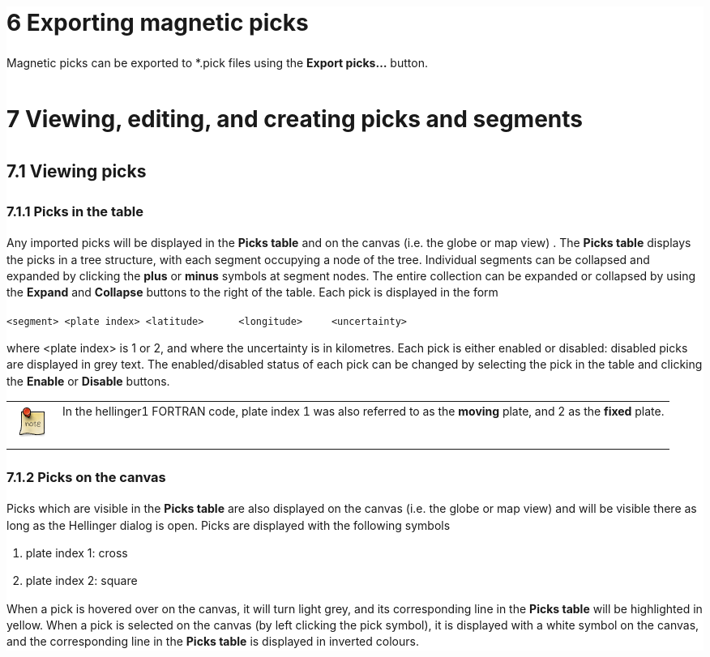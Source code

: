 6 Exporting magnetic picks
========================

Magnetic picks can be exported to \*.pick files using the **Export picks…** button.

7 Viewing, editing, and creating picks and segments
=================================================

7.1 Viewing picks
-------------

### 7.1.1 Picks in the table

Any imported picks will be displayed in the **Picks table** and on the canvas (i.e. the globe or map view) . The **Picks table** displays the picks in a tree structure, with each segment occupying a node of the tree. Individual segments can be collapsed and expanded by clicking the **plus** or **minus** symbols at segment nodes. The entire collection can be expanded or collapsed by using the **Expand** and **Collapse** buttons to the right of the table. Each pick is displayed in the form

    <segment> <plate index> <latitude>      <longitude>     <uncertainty>

where &lt;plate index&gt; is 1 or 2, and where the uncertainty is in kilometres. Each pick is either enabled or disabled: disabled picks are displayed in grey text. The enabled/disabled status of each pick can be changed by selecting the pick in the table and clicking the **Enable** or **Disable** buttons.

<table class ="note">
   <tbody>
      <tr>
         <td class="icon">
            <img src="./images/icons/note.png" alt="Note">
         </td>
         <td class="content" >In the hellinger1 FORTRAN code, plate index 1 was also referred to as the <b>moving</b> plate, and 2 as the <b>fixed</b> plate.</td>
      </tr>
   </tbody>
</table>

### 7.1.2 Picks on the canvas

Picks which are visible in the **Picks table** are also displayed on the canvas (i.e. the globe or map view) and will be visible there as long as the Hellinger dialog is open. Picks are displayed with the following symbols  
1.  plate index 1: cross

2.  plate index 2: square

When a pick is hovered over on the canvas, it will turn light grey, and its corresponding line in the **Picks table** will be highlighted in yellow. When a pick is selected on the canvas (by left clicking the pick symbol), it is displayed with a white symbol on the canvas, and the corresponding line in the **Picks table** is displayed in inverted colours.

